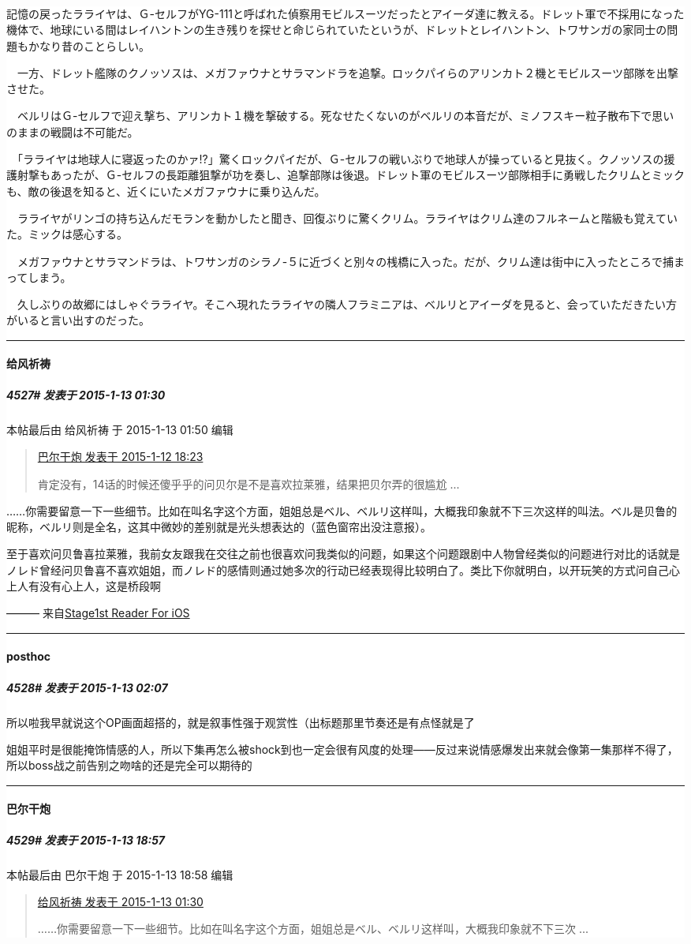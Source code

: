 記憶の戻ったラライヤは、Ｇ-セルフがYG-111と呼ばれた偵察用モビルスーツだったとアイーダ達に教える。ドレット軍で不採用になった機体で、地球にいる間はレイハントンの生き残りを探せと命じられていたというが、ドレットとレイハントン、トワサンガの家同士の問題もかなり昔のことらしい。

　一方、ドレット艦隊のクノッソスは、メガファウナとサラマンドラを追撃。ロックパイらのアリンカト２機とモビルスーツ部隊を出撃させた。

　ベルリはＧ-セルフで迎え撃ち、アリンカト１機を撃破する。死なせたくないのがベルリの本音だが、ミノフスキー粒子散布下で思いのままの戦闘は不可能だ。

　「ラライヤは地球人に寝返ったのかァ!?」驚くロックパイだが、Ｇ-セルフの戦いぶりで地球人が操っていると見抜く。クノッソスの援護射撃もあったが、Ｇ-セルフの長距離狙撃が功を奏し、追撃部隊は後退。ドレット軍のモビルスーツ部隊相手に勇戦したクリムとミックも、敵の後退を知ると、近くにいたメガファウナに乗り込んだ。

　ラライヤがリンゴの持ち込んだモランを動かしたと聞き、回復ぶりに驚くクリム。ラライヤはクリム達のフルネームと階級も覚えていた。ミックは感心する。

　メガファウナとサラマンドラは、トワサンガのシラノ-５に近づくと別々の桟橋に入った。だが、クリム達は街中に入ったところで捕まってしまう。

　久しぶりの故郷にはしゃぐラライヤ。そこへ現れたラライヤの隣人フラミニアは、ベルリとアイーダを見ると、会っていただきたい方がいると言い出すのだった。


-----

####  给风祈祷  
##### 4527#       发表于 2015-1-13 01:30


 本帖最后由 给风祈祷 于 2015-1-13 01:50 编辑 
<blockquote><a href="httphttps://bbs.saraba1st.com/2b/forum.php?mod=redirect&amp;amp;goto=findpost&amp;amp;pid=27752788&amp;amp;ptid=1061969" target="_blank">巴尔干炮 发表于 2015-1-12 18:23</a>

肯定没有，14话的时候还傻乎乎的问贝尔是不是喜欢拉莱雅，结果把贝尔弄的很尴尬 ...</blockquote>

……你需要留意一下一些细节。比如在叫名字这个方面，姐姐总是ベル、ベルリ这样叫，大概我印象就不下三次这样的叫法。ベル是贝鲁的昵称，ベルリ则是全名，这其中微妙的差别就是光头想表达的（蓝色窗帘出没注意报）。

至于喜欢问贝鲁喜拉莱雅，我前女友跟我在交往之前也很喜欢问我类似的问题，如果这个问题跟剧中人物曾经类似的问题进行对比的话就是ノレド曾经问贝鲁喜不喜欢姐姐，而ノレド的感情则通过她多次的行动已经表现得比较明白了。类比下你就明白，以开玩笑的方式问自己心上人有没有心上人，这是桥段啊

——— 来自[Stage1st Reader For iOS](http://itunes.apple.com/us/app/stage1st-reader/id509916119?mt=8)


-----

####  posthoc  
##### 4528#       发表于 2015-1-13 02:07


所以啦我早就说这个OP画面超搭的，就是叙事性强于观赏性（出标题那里节奏还是有点怪就是了

姐姐平时是很能掩饰情感的人，所以下集再怎么被shock到也一定会很有风度的处理——反过来说情感爆发出来就会像第一集那样不得了，所以boss战之前告别之吻啥的还是完全可以期待的


-----

####  巴尔干炮  
##### 4529#       发表于 2015-1-13 18:57


 本帖最后由 巴尔干炮 于 2015-1-13 18:58 编辑 
<blockquote><a href="httphttp://bbs.saraba1st.com/2b/forum.php?mod=redirect&amp;goto=findpost&amp;pid=27756138&amp;ptid=1061969" target="_blank">给风祈祷 发表于 2015-1-13 01:30</a>

……你需要留意一下一些细节。比如在叫名字这个方面，姐姐总是ベル、ベルリ这样叫，大概我印象就不下三次 ...</blockquote>
